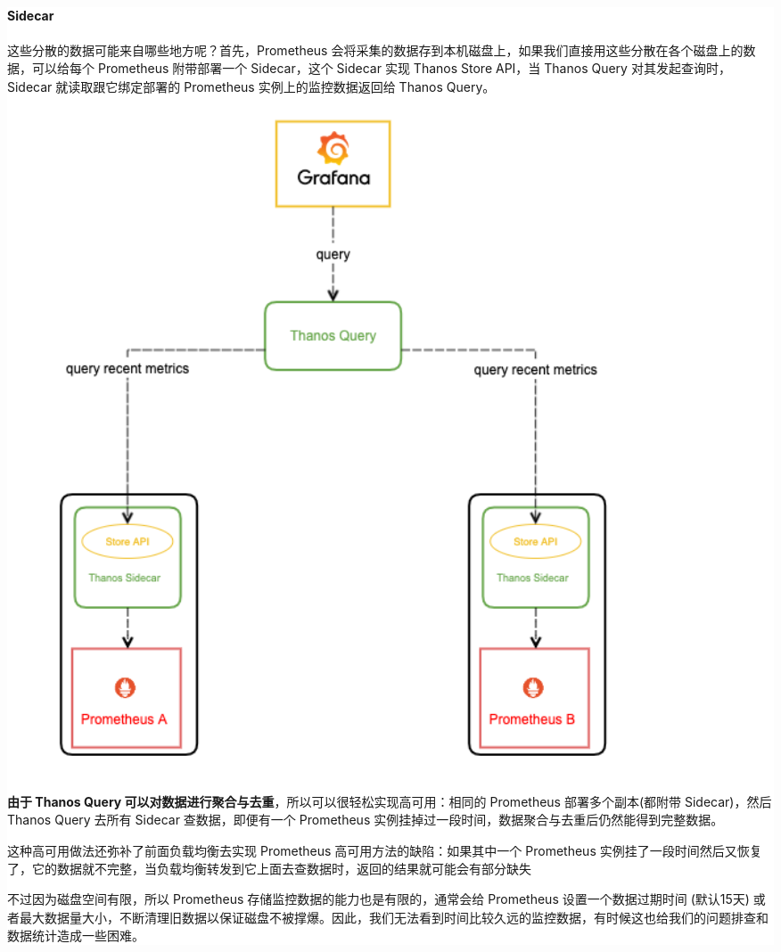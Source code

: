 #### Sidecar

这些分散的数据可能来自哪些地方呢？首先，Prometheus 会将采集的数据存到本机磁盘上，如果我们直接用这些分散在各个磁盘上的数据，可以给每个 Prometheus 附带部署一个 Sidecar，这个 Sidecar 实现 Thanos Store API，当 Thanos Query 对其发起查询时，Sidecar 就读取跟它绑定部署的 Prometheus 实例上的监控数据返回给 Thanos Query。

![image-20240621161445143](image-20240621161445143.png) 

**由于 Thanos Query 可以对数据进行聚合与去重**，所以可以很轻松实现高可用：相同的 Prometheus 部署多个副本(都附带 Sidecar)，然后 Thanos Query 去所有 Sidecar 查数据，即便有一个 Prometheus 实例挂掉过一段时间，数据聚合与去重后仍然能得到完整数据。

这种高可用做法还弥补了前面负载均衡去实现 Prometheus 高可用方法的缺陷：如果其中一个 Prometheus 实例挂了一段时间然后又恢复了，它的数据就不完整，当负载均衡转发到它上面去查数据时，返回的结果就可能会有部分缺失

不过因为磁盘空间有限，所以 Prometheus 存储监控数据的能力也是有限的，通常会给 Prometheus 设置一个数据过期时间 (默认15天) 或者最大数据量大小，不断清理旧数据以保证磁盘不被撑爆。因此，我们无法看到时间比较久远的监控数据，有时候这也给我们的问题排查和数据统计造成一些困难。
